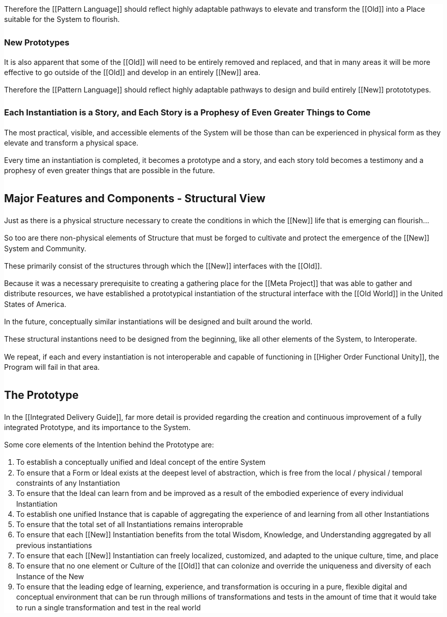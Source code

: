 Therefore the [[Pattern Language]] should reflect highly adaptable pathways to elevate and transform the [[Old]] into a Place suitable for the System to flourish. 

### New Prototypes
It is also apparent that some of the [[Old]] will need to be entirely removed and replaced, and that in many areas it will be more effective to go outside of the [[Old]] and develop in an entirely [[New]] area. 

Therefore the [[Pattern Language]] should reflect highly adaptable pathways to design and build entirely [[New]] protototypes. 

### Each Instantiation is a Story, and Each Story is a Prophesy of Even Greater Things to Come
The most practical, visible, and accessible elements of the System will be those than can be experienced in physical form as they elevate and transform a physical space. 

Every time an instantiation is completed, it becomes a prototype and a story, and each story told becomes a testimony and a prophesy of even greater things that are possible in the future. 

## Major Features and Components - Structural  View
Just as there is a physical structure necessary to create the conditions in which the [[New]] life that is emerging can flourish... 

So too are there non-physical elements of Structure that must be forged to cultivate and protect the emergence of the [[New]] System and Community. 

These primarily consist of the structures through which the [[New]] interfaces with the [[Old]]. 

Because it was a necessary prerequisite to creating a gathering place for the [[Meta Project]] that was able to gather and distribute resources, we have established a prototypical instantiation of the structural interface with the [[Old World]] in the United States of America. 

In the future, conceptually similar instantiations will be designed and built around the world. 

These structural instantions need to be designed from the beginning, like all other elements of the System, to Interoperate. 

We repeat, if each and every instantiation is not interoperable and capable of functioning in [[Higher Order Functional Unity]], the Program will fail in that area. 

## The Prototype
In the [[Integrated Delivery Guide]], far more detail is provided regarding the creation and continuous improvement of a fully integrated Prototype, and its importance to the System. 

Some core elements of the Intention behind the Prototype are: 

1. To establish a conceptually unified and Ideal concept of the entire System  
2. To ensure that a Form or Ideal exists at the deepest level of abstraction, which is free from the local / physical / temporal constraints of any Instantiation  
3. To ensure that the Ideal can learn from and be improved as a result of the embodied experience of every individual Instantiation  
4. To establish one unified Instance that is capable of aggregating the experience of and learning from all other Instantiations  
5. To ensure that the total set of all Instantiations remains interoprable  
6. To ensure that each [[New]] Instantiation benefits from the total Wisdom, Knowledge, and Understanding aggregated by all previous instantiations  
7. To ensure that each [[New]] Instantiation can freely localized, customized, and adapted to the unique culture, time, and place  
8. To ensure that no one element or Culture of the [[Old]] that can colonize and override the uniqueness and diversity of each Instance of the New  
9. To ensure that the leading edge of learning, experience, and transformation is occuring in a pure, flexible digital and conceptual environment that can be run through millions of transformations and tests in the amount of time that it would take to run a single transformation and test in the real world  
